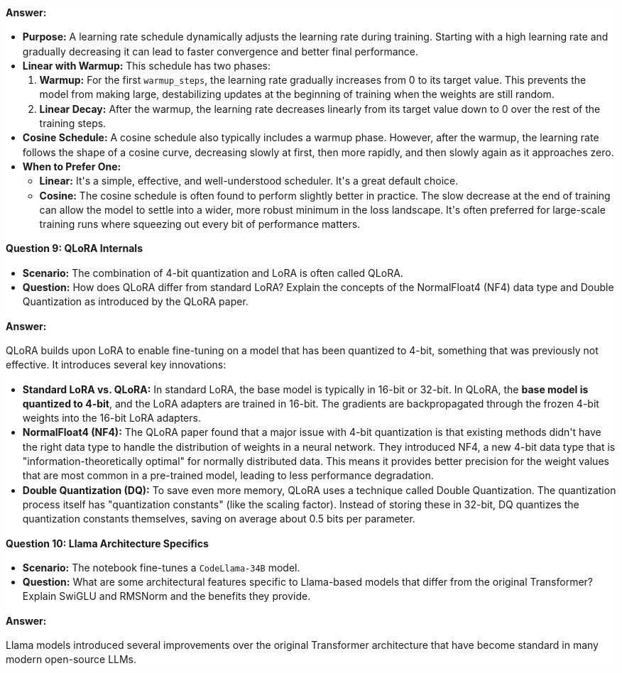 **Answer:**

*   **Purpose:** A learning rate schedule dynamically adjusts the learning rate during training. Starting with a high learning rate and gradually decreasing it can lead to faster convergence and better final performance.
*   **Linear with Warmup:** This schedule has two phases:
    1.  **Warmup:** For the first `warmup_steps`, the learning rate gradually increases from 0 to its target value. This prevents the model from making large, destabilizing updates at the beginning of training when the weights are still random.
    2.  **Linear Decay:** After the warmup, the learning rate decreases linearly from its target value down to 0 over the rest of the training steps.
*   **Cosine Schedule:** A cosine schedule also typically includes a warmup phase. However, after the warmup, the learning rate follows the shape of a cosine curve, decreasing slowly at first, then more rapidly, and then slowly again as it approaches zero.
*   **When to Prefer One:**
    *   **Linear:** It's a simple, effective, and well-understood scheduler. It's a great default choice.
    *   **Cosine:** The cosine schedule is often found to perform slightly better in practice. The slow decrease at the end of training can allow the model to settle into a wider, more robust minimum in the loss landscape. It's often preferred for large-scale training runs where squeezing out every bit of performance matters.

**Question 9: QLoRA Internals**

*   **Scenario:** The combination of 4-bit quantization and LoRA is often called QLoRA.
*   **Question:** How does QLoRA differ from standard LoRA? Explain the concepts of the NormalFloat4 (NF4) data type and Double Quantization as introduced by the QLoRA paper.

**Answer:**

QLoRA builds upon LoRA to enable fine-tuning on a model that has been quantized to 4-bit, something that was previously not effective. It introduces several key innovations:

*   **Standard LoRA vs. QLoRA:** In standard LoRA, the base model is typically in 16-bit or 32-bit. In QLoRA, the **base model is quantized to 4-bit**, and the LoRA adapters are trained in 16-bit. The gradients are backpropagated through the frozen 4-bit weights into the 16-bit LoRA adapters.
*   **NormalFloat4 (NF4):** The QLoRA paper found that a major issue with 4-bit quantization is that existing methods didn't have the right data type to handle the distribution of weights in a neural network. They introduced NF4, a new 4-bit data type that is "information-theoretically optimal" for normally distributed data. This means it provides better precision for the weight values that are most common in a pre-trained model, leading to less performance degradation.
*   **Double Quantization (DQ):** To save even more memory, QLoRA uses a technique called Double Quantization. The quantization process itself has "quantization constants" (like the scaling factor). Instead of storing these in 32-bit, DQ quantizes the quantization constants themselves, saving on average about 0.5 bits per parameter.

**Question 10: Llama Architecture Specifics**

*   **Scenario:** The notebook fine-tunes a `CodeLlama-34B` model.
*   **Question:** What are some architectural features specific to Llama-based models that differ from the original Transformer? Explain SwiGLU and RMSNorm and the benefits they provide.

**Answer:**

Llama models introduced several improvements over the original Transformer architecture that have become standard in many modern open-source LLMs.
